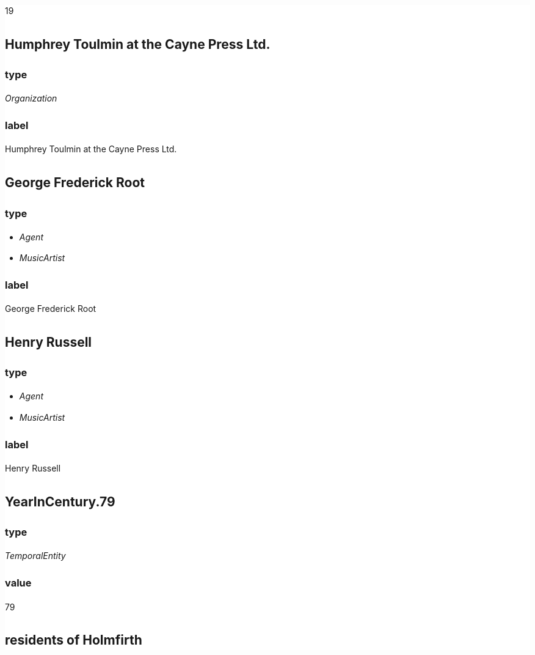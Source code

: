 
19

## Humphrey Toulmin at the Cayne Press Ltd.

### type


*Organization*

### label


Humphrey Toulmin at the Cayne Press Ltd.

## George Frederick Root

### type

 - *Agent*

 - *MusicArtist*

### label


George Frederick Root

## Henry Russell

### type

 - *Agent*

 - *MusicArtist*

### label


Henry Russell

## YearInCentury.79

### type


*TemporalEntity*

### value


79

## residents of Holmfirth
